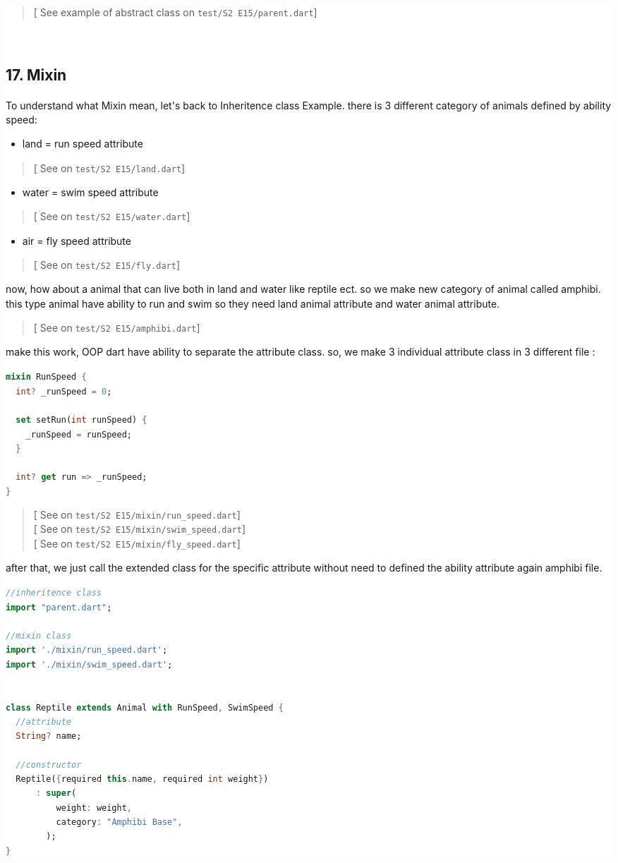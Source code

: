 > [ See example of abstract class on `test/S2 E15/parent.dart`]

&emsp;
## **17. Mixin**
To understand what Mixin mean, let's back to Inheritence class Example. there is 3 different category of animals defined by ability speed: 
- land = run speed attribute
> [ See on `test/S2 E15/land.dart`]
- water = swim speed attribute
> [ See on `test/S2 E15/water.dart`]
- air = fly speed attribute
> [ See on `test/S2 E15/fly.dart`]

now, how about a animal that can live both in land and water like reptile ect. so we make new category of animal called amphibi. this type animal have ability to run and swim so they need land animal attribute and water animal attribute.
> [ See on `test/S2 E15/amphibi.dart`]

make this work, OOP dart have ability to separate the attribute class. so, we make 3 individual attribute class in 3 different file :

```dart
mixin RunSpeed {
  int? _runSpeed = 0;

  set setRun(int runSpeed) {
    _runSpeed = runSpeed;
  }

  int? get run => _runSpeed;
}
```

> [ See on `test/S2 E15/mixin/run_speed.dart`] <br>
[ See on `test/S2 E15/mixin/swim_speed.dart`] <br>
[ See on `test/S2 E15/mixin/fly_speed.dart`]

after that, we just call the extended class for the specific attribute without need to defined the ability attribute again amphibi file.

```dart
//inheritence class
import "parent.dart";

//mixin class
import './mixin/run_speed.dart';
import './mixin/swim_speed.dart';


class Reptile extends Animal with RunSpeed, SwimSpeed {
  //attribute
  String? name;

  //constructor
  Reptile({required this.name, required int weight})
      : super(
          weight: weight,
          category: "Amphibi Base",
        );
}
```
